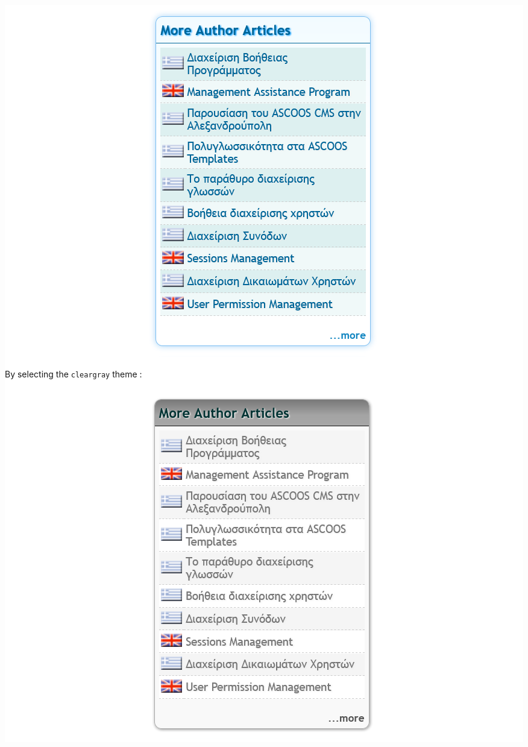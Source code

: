 <p align="center"><img src="scr-011.png" /></p>

By selecting the `cleargray` theme :

<p align="center"><img src="scr-010.png" /></p>
